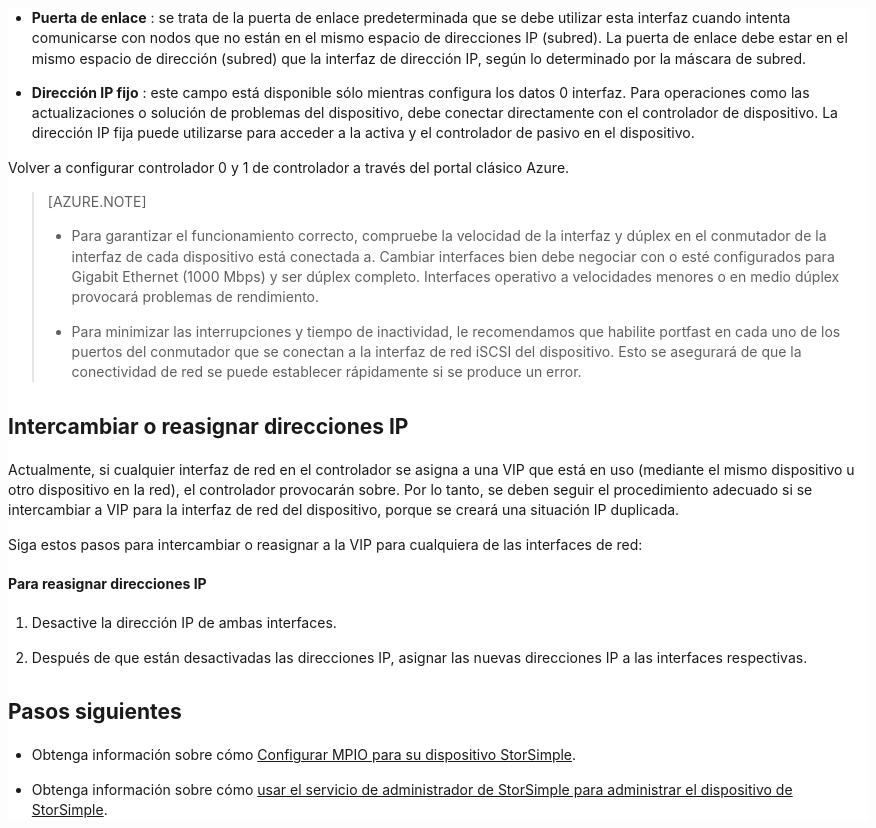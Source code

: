 - **Puerta de enlace** : se trata de la puerta de enlace predeterminada que se debe utilizar esta interfaz cuando intenta comunicarse con nodos que no están en el mismo espacio de direcciones IP (subred). La puerta de enlace debe estar en el mismo espacio de dirección (subred) que la interfaz de dirección IP, según lo determinado por la máscara de subred.

- **Dirección IP fijo** : este campo está disponible sólo mientras configura los datos 0 interfaz. Para operaciones como las actualizaciones o solución de problemas del dispositivo, debe conectar directamente con el controlador de dispositivo. La dirección IP fija puede utilizarse para acceder a la activa y el controlador de pasivo en el dispositivo.

Volver a configurar controlador 0 y 1 de controlador a través del portal clásico Azure.

>[AZURE.NOTE] 
>
>- Para garantizar el funcionamiento correcto, compruebe la velocidad de la interfaz y dúplex en el conmutador de la interfaz de cada dispositivo está conectada a. Cambiar interfaces bien debe negociar con o esté configurados para Gigabit Ethernet (1000 Mbps) y ser dúplex completo. Interfaces operativo a velocidades menores o en medio dúplex provocará problemas de rendimiento.
>
>- Para minimizar las interrupciones y tiempo de inactividad, le recomendamos que habilite portfast en cada uno de los puertos del conmutador que se conectan a la interfaz de red iSCSI del dispositivo. Esto se asegurará de que la conectividad de red se puede establecer rápidamente si se produce un error.
 
## <a name="swap-or-reassign-ips"></a>Intercambiar o reasignar direcciones IP

Actualmente, si cualquier interfaz de red en el controlador se asigna a una VIP que está en uso (mediante el mismo dispositivo u otro dispositivo en la red), el controlador provocarán sobre. Por lo tanto, se deben seguir el procedimiento adecuado si se intercambiar a VIP para la interfaz de red del dispositivo, porque se creará una situación IP duplicada.

Siga estos pasos para intercambiar o reasignar a la VIP para cualquiera de las interfaces de red:

#### <a name="to-reassign-ips"></a>Para reasignar direcciones IP

1. Desactive la dirección IP de ambas interfaces.

2. Después de que están desactivadas las direcciones IP, asignar las nuevas direcciones IP a las interfaces respectivas.

## <a name="next-steps"></a>Pasos siguientes

- Obtenga información sobre cómo [Configurar MPIO para su dispositivo StorSimple](storsimple-configure-mpio-windows-server.md).

- Obtenga información sobre cómo [usar el servicio de administrador de StorSimple para administrar el dispositivo de StorSimple](storsimple-manager-service-administration.md).
     
